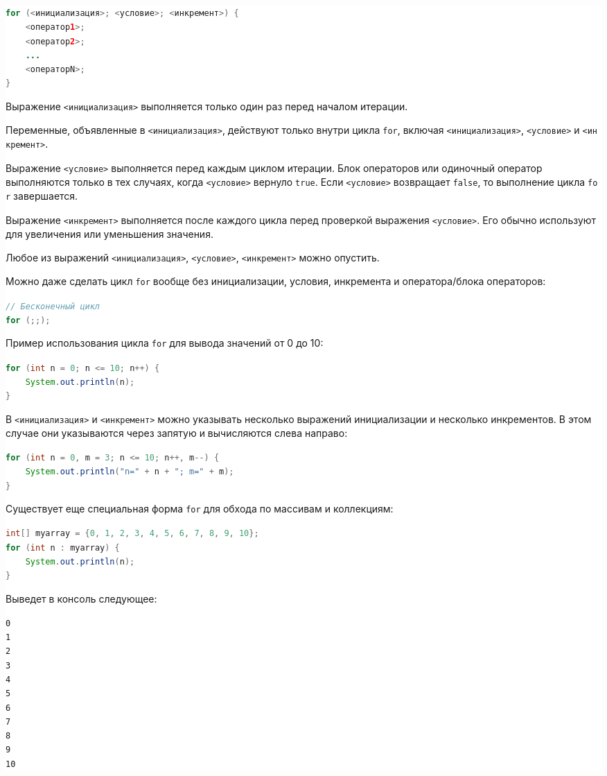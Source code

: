 ```java
for (<инициализация>; <условие>; <инкремент>) {
    <оператор1>;
    <оператор2>;
    ...
    <операторN>;
}
```

Выражение `<инициализация>` выполняется только один раз перед началом итерации.

Переменные, объявленные в `<инициализация>`, действуют только внутри цикла `for`, включая `<инициализация>`, `<условие>` и `<инкремент>`.

Выражение `<условие>` выполняется перед каждым циклом итерации. Блок операторов или одиночный оператор выполняются только в тех случаях, когда `<условие>` вернуло `true`. Если `<условие>` возвращает `false`, то выполнение цикла `for` завершается.

Выражение `<инкремент>` выполняется после каждого цикла перед проверкой выражения `<условие>`. Его обычно используют для увеличения или уменьшения значения.

Любое из выражений `<инициализация>`, `<условие>`, `<инкремент>` можно опустить.

Можно даже сделать цикл `for` вообще без инициализации, условия, инкремента и оператора/блока операторов:

```java
// Бесконечный цикл
for (;;);
```

Пример использования цикла `for` для вывода значений от 0 до 10:

```java
for (int n = 0; n <= 10; n++) {
    System.out.println(n);
}
```

В `<инициализация>` и `<инкремент>` можно указывать несколько выражений инициализации и несколько инкрементов. В этом случае они указываются через запятую и вычисляются слева направо:

```java
for (int n = 0, m = 3; n <= 10; n++, m--) {
    System.out.println("n=" + n + "; m=" + m);
}
```

Существует еще специальная форма `for` для обхода по массивам и коллекциям:

```java
int[] myarray = {0, 1, 2, 3, 4, 5, 6, 7, 8, 9, 10};
for (int n : myarray) {
    System.out.println(n);
}
```

Выведет в консоль следующее:

```
0
1
2
3
4
5
6
7
8
9
10
```

